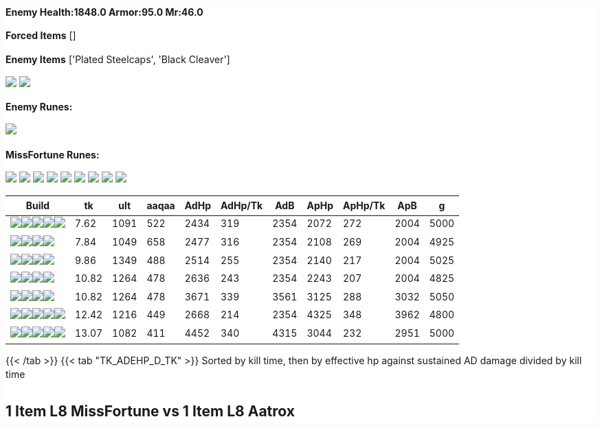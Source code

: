 **Enemy Health:1848.0 Armor:95.0 Mr:46.0**


**Forced Items** []








**Enemy Items** ['Plated Steelcaps', 'Black Cleaver']





![](/item/3047.png)
![](/item/3071.png)



**Enemy Runes:**





![](/StatMods/StatModsArmorIcon.png)



**MissFortune Runes:**


![](/Styles/Inspiration/FirstStrike/FirstStrike.png)
![](/Styles/Inspiration/MagicalFootwear/MagicalFootwear.png)
![](/Styles/Inspiration/BiscuitDelivery/BiscuitDelivery.png)
![](/Styles/Inspiration/CosmicInsight/CosmicInsight.png)
![](/Styles/Sorcery/ManaflowBand/ManaflowBand.png)
![](/Styles/Sorcery/GatheringStorm/GatheringStorm.png)
![](/StatMods/StatModsAdaptiveForceIcon.png)
![](/StatMods/StatModsAdaptiveForceIcon.png)
![](/StatMods/StatModsArmorIcon.png)





 Build |tk|ult|aaqaa|AdHp|AdHp/Tk|AdB|ApHp|ApHp/Tk|ApB|g
-|-|-|-|-|-|-|-|-|-|-
![](/item/6672.png)![](/item/2422.png)![](/item/1053.png)![](/item/1055.png)![](/item/1036.png)|7.62|1091|522|2434|319|2354|2072|272|2004|5000
![](/item/3153.png)![](/item/2422.png)![](/item/1055.png)![](/item/1037.png)|7.84|1049|658|2477|316|2354|2108|269|2004|4925
![](/item/3074.png)![](/item/2422.png)![](/item/1055.png)![](/item/1037.png)|9.86|1349|488|2514|255|2354|2140|217|2004|5025
![](/item/3072.png)![](/item/2422.png)![](/item/1055.png)![](/item/1037.png)|10.82|1264|478|2636|243|2354|2243|207|2004|4825
![](/item/6673.png)![](/item/2422.png)![](/item/1055.png)![](/item/1038.png)|10.82|1264|478|3671|339|3561|3125|288|3032|5050
![](/item/3156.png)![](/item/2422.png)![](/item/1053.png)![](/item/1055.png)![](/item/1036.png)|12.42|1216|449|2668|214|2354|4325|348|3962|4800
![](/item/3026.png)![](/item/2422.png)![](/item/1053.png)![](/item/1055.png)![](/item/1036.png)|13.07|1082|411|4452|340|4315|3044|232|2951|5000
{{< /tab >}}
{{< tab "TK_ADEHP_D_TK" >}}
Sorted by kill time, then by effective hp against sustained AD damage divided by kill time
## 1 Item L8 MissFortune vs 1 Item L8 Aatrox
